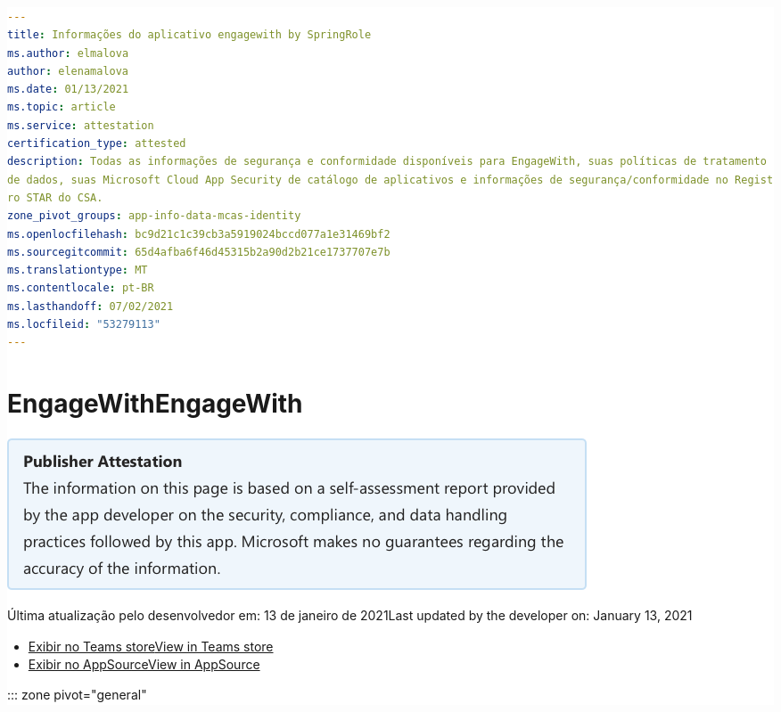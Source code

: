 ```yaml
---
title: Informações do aplicativo engagewith by SpringRole
ms.author: elmalova
author: elenamalova
ms.date: 01/13/2021
ms.topic: article
ms.service: attestation
certification_type: attested
description: Todas as informações de segurança e conformidade disponíveis para EngageWith, suas políticas de tratamento de dados, suas Microsoft Cloud App Security de catálogo de aplicativos e informações de segurança/conformidade no Registro STAR do CSA.
zone_pivot_groups: app-info-data-mcas-identity
ms.openlocfilehash: bc9d21c1c39cb3a5919024bccd077a1e31469bf2
ms.sourcegitcommit: 65d4afba6f46d45315b2a90d2b21ce1737707e7b
ms.translationtype: MT
ms.contentlocale: pt-BR
ms.lasthandoff: 07/02/2021
ms.locfileid: "53279113"
---
```

# <a name="engagewith"></a><span data-ttu-id="76d1b-103">EngageWith</span><span class="sxs-lookup"><span data-stu-id="76d1b-103">EngageWith</span></span>

<p></p>
<img alt="Publisher Attestation: The information on this page is based on a self-assessment report provided by the app developer on the security, compliance, and data handling practices followed by this app. Microsoft makes no guarantees regarding the accuracy of the information." src="../media/attested.png" width="650" />
<p><span data-ttu-id="76d1b-104">Última atualização pelo desenvolvedor em: 13 de janeiro de 2021</span><span class="sxs-lookup"><span data-stu-id="76d1b-104">Last updated by the developer on: January 13, 2021</span></span></p>

* <span data-ttu-id="76d1b-105"><a href="https://teams.microsoft.com/l/app/6fb7f99a-d746-4a4b-8964-7c17d48935bb" target="_blank">Exibir no Teams store</a></span><span class="sxs-lookup"><span data-stu-id="76d1b-105"><a href="https://teams.microsoft.com/l/app/6fb7f99a-d746-4a4b-8964-7c17d48935bb" target="_blank">View in Teams store</a></span></span>
* <span data-ttu-id="76d1b-106"><a href="https://appsource.microsoft.com/product/office/WA200001915" target="_blank">Exibir no AppSource</a></span><span class="sxs-lookup"><span data-stu-id="76d1b-106"><a href="https://appsource.microsoft.com/product/office/WA200001915" target="_blank">View in AppSource</a></span></span>

::: zone pivot="general"
